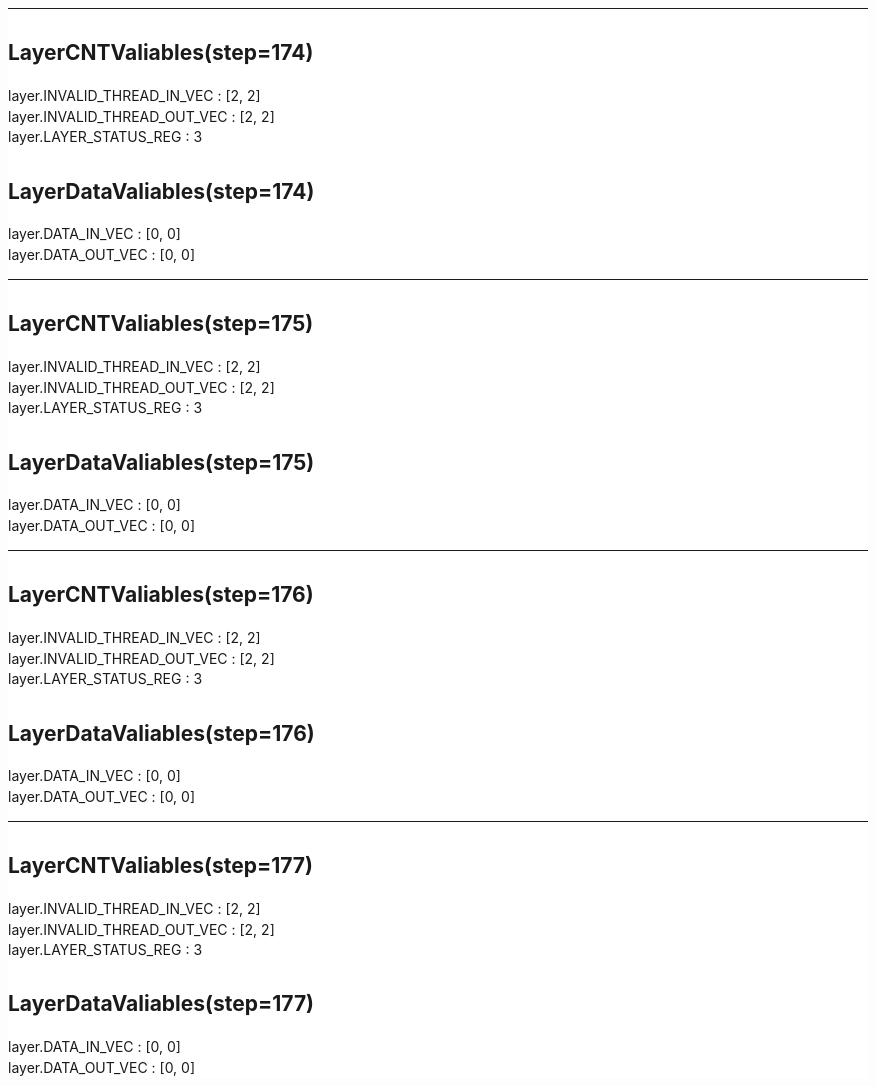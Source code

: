***

## LayerCNTValiables(step=174)  

layer.INVALID_THREAD_IN_VEC : [2, 2]  
layer.INVALID_THREAD_OUT_VEC : [2, 2]  
layer.LAYER_STATUS_REG : 3  

## LayerDataValiables(step=174)  

layer.DATA_IN_VEC : [0, 0]  
layer.DATA_OUT_VEC : [0, 0]  

***

## LayerCNTValiables(step=175)  

layer.INVALID_THREAD_IN_VEC : [2, 2]  
layer.INVALID_THREAD_OUT_VEC : [2, 2]  
layer.LAYER_STATUS_REG : 3  

## LayerDataValiables(step=175)  

layer.DATA_IN_VEC : [0, 0]  
layer.DATA_OUT_VEC : [0, 0]  

***

## LayerCNTValiables(step=176)  

layer.INVALID_THREAD_IN_VEC : [2, 2]  
layer.INVALID_THREAD_OUT_VEC : [2, 2]  
layer.LAYER_STATUS_REG : 3  

## LayerDataValiables(step=176)  

layer.DATA_IN_VEC : [0, 0]  
layer.DATA_OUT_VEC : [0, 0]  

***

## LayerCNTValiables(step=177)  

layer.INVALID_THREAD_IN_VEC : [2, 2]  
layer.INVALID_THREAD_OUT_VEC : [2, 2]  
layer.LAYER_STATUS_REG : 3  

## LayerDataValiables(step=177)  

layer.DATA_IN_VEC : [0, 0]  
layer.DATA_OUT_VEC : [0, 0]  
